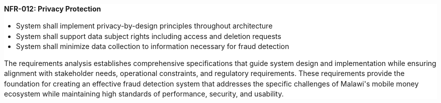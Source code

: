 **NFR-012: Privacy Protection**
- System shall implement privacy-by-design principles throughout architecture
- System shall support data subject rights including access and deletion requests
- System shall minimize data collection to information necessary for fraud detection

The requirements analysis establishes comprehensive specifications that guide system design and implementation while ensuring alignment with stakeholder needs, operational constraints, and regulatory requirements. These requirements provide the foundation for creating an effective fraud detection system that addresses the specific challenges of Malawi's mobile money ecosystem while maintaining high standards of performance, security, and usability.
